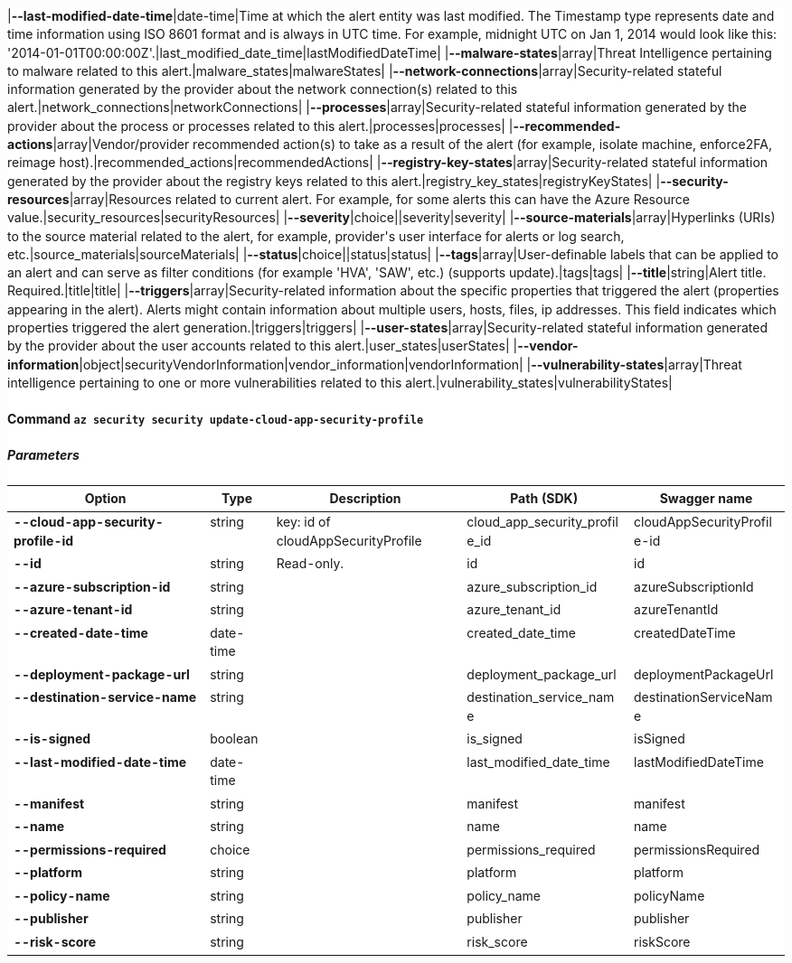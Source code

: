 |**--last-modified-date-time**|date-time|Time at which the alert entity was last modified. The Timestamp type represents date and time information using ISO 8601 format and is always in UTC time. For example, midnight UTC on Jan 1, 2014 would look like this: '2014-01-01T00:00:00Z'.|last_modified_date_time|lastModifiedDateTime|
|**--malware-states**|array|Threat Intelligence pertaining to malware related to this alert.|malware_states|malwareStates|
|**--network-connections**|array|Security-related stateful information generated by the provider about the network connection(s) related to this alert.|network_connections|networkConnections|
|**--processes**|array|Security-related stateful information generated by the provider about the process or processes related to this alert.|processes|processes|
|**--recommended-actions**|array|Vendor/provider recommended action(s) to take as a result of the alert (for example, isolate machine, enforce2FA, reimage host).|recommended_actions|recommendedActions|
|**--registry-key-states**|array|Security-related stateful information generated by the provider about the registry keys related to this alert.|registry_key_states|registryKeyStates|
|**--security-resources**|array|Resources related to current alert. For example, for some alerts this can have the Azure Resource value.|security_resources|securityResources|
|**--severity**|choice||severity|severity|
|**--source-materials**|array|Hyperlinks (URIs) to the source material related to the alert, for example, provider's user interface for alerts or log search, etc.|source_materials|sourceMaterials|
|**--status**|choice||status|status|
|**--tags**|array|User-definable labels that can be applied to an alert and can serve as filter conditions (for example 'HVA', 'SAW', etc.) (supports update).|tags|tags|
|**--title**|string|Alert title. Required.|title|title|
|**--triggers**|array|Security-related information about the specific properties that triggered the alert (properties appearing in the alert). Alerts might contain information about multiple users, hosts, files, ip addresses. This field indicates which properties triggered the alert generation.|triggers|triggers|
|**--user-states**|array|Security-related stateful information generated by the provider about the user accounts related to this alert.|user_states|userStates|
|**--vendor-information**|object|securityVendorInformation|vendor_information|vendorInformation|
|**--vulnerability-states**|array|Threat intelligence pertaining to one or more vulnerabilities related to this alert.|vulnerability_states|vulnerabilityStates|

#### <a name="SecurityUpdateCloudAppSecurityProfiles">Command `az security security update-cloud-app-security-profile`</a>

##### <a name="ParametersSecurityUpdateCloudAppSecurityProfiles">Parameters</a> 
|Option|Type|Description|Path (SDK)|Swagger name|
|------|----|-----------|----------|------------|
|**--cloud-app-security-profile-id**|string|key: id of cloudAppSecurityProfile|cloud_app_security_profile_id|cloudAppSecurityProfile-id|
|**--id**|string|Read-only.|id|id|
|**--azure-subscription-id**|string||azure_subscription_id|azureSubscriptionId|
|**--azure-tenant-id**|string||azure_tenant_id|azureTenantId|
|**--created-date-time**|date-time||created_date_time|createdDateTime|
|**--deployment-package-url**|string||deployment_package_url|deploymentPackageUrl|
|**--destination-service-name**|string||destination_service_name|destinationServiceName|
|**--is-signed**|boolean||is_signed|isSigned|
|**--last-modified-date-time**|date-time||last_modified_date_time|lastModifiedDateTime|
|**--manifest**|string||manifest|manifest|
|**--name**|string||name|name|
|**--permissions-required**|choice||permissions_required|permissionsRequired|
|**--platform**|string||platform|platform|
|**--policy-name**|string||policy_name|policyName|
|**--publisher**|string||publisher|publisher|
|**--risk-score**|string||risk_score|riskScore|